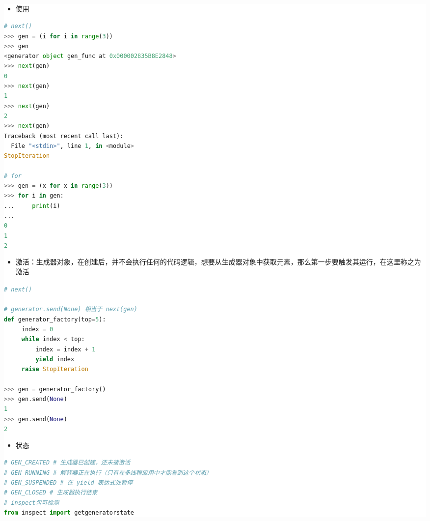 - 使用

```python
# next()
>>> gen = (i for i in range(3))
>>> gen
<generator object gen_func at 0x000002835B8E2848>
>>> next(gen)
0
>>> next(gen)
1
>>> next(gen)
2
>>> next(gen)
Traceback (most recent call last):
  File "<stdin>", line 1, in <module>
StopIteration

# for
>>> gen = (x for x in range(3))
>>> for i in gen:
...     print(i)
...
0
1
2
```

- 激活：生成器对象，在创建后，并不会执行任何的代码逻辑，想要从生成器对象中获取元素，那么第一步要触发其运行，在这里称之为激活

```python
# next()

# generator.send(None) 相当于 next(gen)
def generator_factory(top=5):
     index = 0
     while index < top:
         index = index + 1
         yield index
     raise StopIteration

>>> gen = generator_factory()
>>> gen.send(None)
1
>>> gen.send(None)
2
```

- 状态

```python
# GEN_CREATED # 生成器已创建，还未被激活
# GEN_RUNNING # 解释器正在执行（只有在多线程应用中才能看到这个状态）
# GEN_SUSPENDED # 在 yield 表达式处暂停
# GEN_CLOSED # 生成器执行结束
# inspect包可检测
from inspect import getgeneratorstate
```
